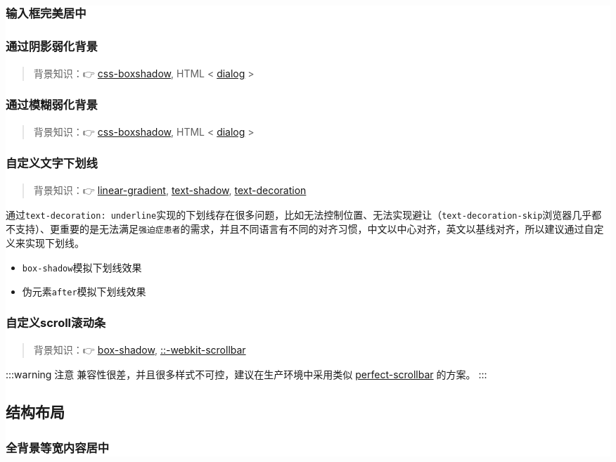 ### 输入框完美居中

<CodePen title="input-align" slug="yLXBEem" tab="js,result" :editable="true" :preview="true" :height="480" />

### 通过阴影弱化背景

> 背景知识：:point_right: [css-boxshadow](https://developer.mozilla.org/zh-CN/docs/Web/CSS/css-boxshadow), HTML < [dialog](https://developer.mozilla.org/zh-CN/docs/Web/HTML/Element/dialog) >

<CodePen title="shadow-weaken-background" slug="jOwNKMo" tab="js,result" :editable="true" :preview="true" :height="480" />

### 通过模糊弱化背景

> 背景知识：:point_right: [css-boxshadow](https://developer.mozilla.org/zh-CN/docs/Web/CSS/css-boxshadow), HTML < [dialog](https://developer.mozilla.org/zh-CN/docs/Web/HTML/Element/dialog) >

<CodePen title="blurry-weaken-background" slug="NWgKzMZ" tab="js,result" :editable="true" :preview="true" :height="480" />

### 自定义文字下划线

> 背景知识：:point_right: [linear-gradient](https://developer.mozilla.org/zh-CN/docs/Web/CSS/linear-gradient), [text-shadow](https://developer.mozilla.org/zh-CN/docs/Web/CSS/text-shadow), [text-decoration](https://developer.mozilla.org/zh-CN/docs/Web/CSS/text-decoration)

通过`text-decoration: underline`实现的下划线存在很多问题，比如无法控制位置、无法实现避让（`text-decoration-skip`浏览器几乎都不支持）、更重要的是无法满足`强迫症患者`的需求，并且不同语言有不同的对齐习惯，中文以中心对齐，英文以基线对齐，所以建议通过自定义来实现下划线。

- `box-shadow`模拟下划线效果

<CodePen title="underline-solid-cn-shadow" slug="ZEyzRwp" tab="js,result" :editable="true" :preview="true" :height="480" />

- 伪元素`after`模拟下划线效果

<CodePen title="underline-solid-cn-after" slug="MWogXxe" tab="js,result" :editable="true" :preview="true" :height="480" />

### 自定义scroll滚动条

> 背景知识：:point_right: [box-shadow](https://developer.mozilla.org/zh-CN/docs/Web/CSS/box-shadow), [::-webkit-scrollbar](https://developer.mozilla.org/en-US/docs/Web/CSS/::-webkit-scrollbar)

<CodePen title="scrollbar" slug="xxrKzoP" tab="js,result" :editable="true" :preview="true" :height="480" />

:::warning 注意
兼容性很差，并且很多样式不可控，建议在生产环境中采用类似 [perfect-scrollbar](https://github.com/utatti/perfect-scrollbar) 的方案。
:::

## 结构布局

### 全背景等宽内容居中

